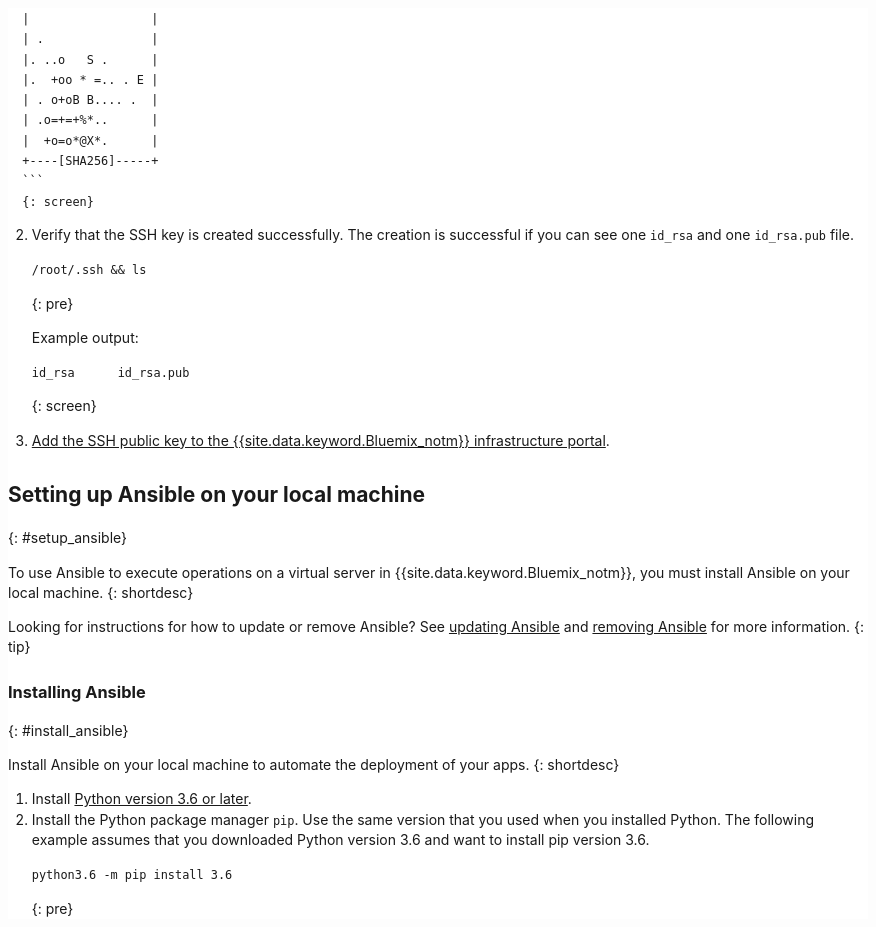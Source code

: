       |                 |
      | .               |
      |. ..o   S .      |
      |.  +oo * =.. . E |
      | . o+oB B.... .  |
      | .o=+=+%*..      |
      |  +o=o*@X*.      |
      +----[SHA256]-----+
      ```
      {: screen}
      
   2. Verify that the SSH key is created successfully. The creation is successful if you can see one `id_rsa` and one `id_rsa.pub` file.
      ```
      /root/.ssh && ls
      ```
      {: pre}
      
      Example output:
      ```
      id_rsa      id_rsa.pub
      ```
      {: screen}
      
   3. [Add the SSH public key to the {{site.data.keyword.Bluemix_notm}} infrastructure portal](https://console.cloud.ibm.com/docs/infrastructure/ssh-keys/add-ssh-key.html#adding-an-ssh-key).  


## Setting up Ansible on your local machine
{: #setup_ansible}

To use Ansible to execute operations on a virtual server in {{site.data.keyword.Bluemix_notm}}, you must install Ansible on your local machine. 
{: shortdesc}

Looking for instructions for how to update or remove Ansible? See [updating Ansible](#update_ansible) and [removing Ansible](remove_ansible) for more information. 
{: tip}

### Installing Ansible
{: #install_ansible}

Install Ansible on your local machine to automate the deployment of your apps. 
{: shortdesc}

1. Install [Python version 3.6 or later](https://www.python.org/downloads/). 
2. Install the Python package manager `pip`. Use the same version that you used when you installed Python. The following example assumes that you downloaded Python version 3.6 and want to install pip version 3.6. 
   ```
   python3.6 -m pip install 3.6
   ```
   {: pre}
